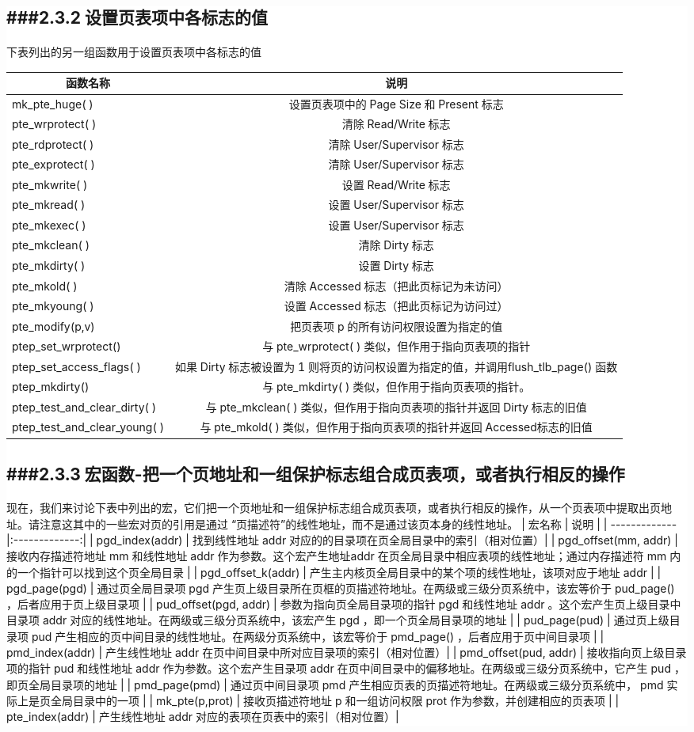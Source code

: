 
###2.3.2    设置页表项中各标志的值
-------


下表列出的另一组函数用于设置页表项中各标志的值

| 函数名称 | 说明 |
| ------------- |:-------------:|
| mk_pte_huge( ) | 设置页表项中的 Page Size 和 Present 标志 |
| pte_wrprotect( ) | 清除 Read/Write 标志 |
| pte_rdprotect( ) | 清除 User/Supervisor 标志 |
| pte_exprotect( ) | 清除 User/Supervisor 标志 |
| pte_mkwrite( ) | 设置 Read/Write 标志 |
| pte_mkread( ) | 设置 User/Supervisor 标志 |
| pte_mkexec( ) | 设置 User/Supervisor 标志 |
| pte_mkclean( ) | 清除 Dirty 标志 |
| pte_mkdirty( ) | 设置 Dirty 标志 |
| pte_mkold( ) | 清除 Accessed 标志（把此页标记为未访问）|
| pte_mkyoung( ) | 设置 Accessed 标志（把此页标记为访问过）|
| pte_modify(p,v) | 把页表项 p 的所有访问权限设置为指定的值 |
| ptep_set_wrprotect() | 与 pte_wrprotect( ) 类似，但作用于指向页表项的指针 |
| ptep_set_access_flags( ) | 如果 Dirty 标志被设置为 1 则将页的访问权设置为指定的值，并调用flush_tlb_page() 函数 |
| ptep_mkdirty() | 与 pte_mkdirty( ) 类似，但作用于指向页表项的指针。|
| ptep_test_and_clear_dirty( ) |  与 pte_mkclean( ) 类似，但作用于指向页表项的指针并返回 Dirty 标志的旧值 |
| ptep_test_and_clear_young( ) | 与 pte_mkold( ) 类似，但作用于指向页表项的指针并返回 Accessed标志的旧值 |

###2.3.3    宏函数-把一个页地址和一组保护标志组合成页表项，或者执行相反的操作
-------


现在，我们来讨论下表中列出的宏，它们把一个页地址和一组保护标志组合成页表项，或者执行相反的操作，从一个页表项中提取出页地址。请注意这其中的一些宏对页的引用是通过 “页描述符”的线性地址，而不是通过该页本身的线性地址。
| 宏名称 | 说明 |
| ------------- |:-------------:|
| pgd_index(addr) | 找到线性地址 addr 对应的的目录项在页全局目录中的索引（相对位置）|
| pgd_offset(mm, addr) | 接收内存描述符地址 mm 和线性地址 addr 作为参数。这个宏产生地址addr 在页全局目录中相应表项的线性地址；通过内存描述符 mm 内的一个指针可以找到这个页全局目录 | 
| pgd_offset_k(addr) | 产生主内核页全局目录中的某个项的线性地址，该项对应于地址 addr | 
| pgd_page(pgd) | 通过页全局目录项 pgd 产生页上级目录所在页框的页描述符地址。在两级或三级分页系统中，该宏等价于 pud_page() ，后者应用于页上级目录项 |
| pud_offset(pgd, addr) |  参数为指向页全局目录项的指针 pgd 和线性地址 addr 。这个宏产生页上级目录中目录项 addr 对应的线性地址。在两级或三级分页系统中，该宏产生 pgd ，即一个页全局目录项的地址 |
| pud_page(pud) | 通过页上级目录项 pud 产生相应的页中间目录的线性地址。在两级分页系统中，该宏等价于 pmd_page() ，后者应用于页中间目录项 | 
| pmd_index(addr) | 产生线性地址 addr 在页中间目录中所对应目录项的索引（相对位置）|
| pmd_offset(pud, addr) | 接收指向页上级目录项的指针 pud 和线性地址 addr 作为参数。这个宏产生目录项 addr 在页中间目录中的偏移地址。在两级或三级分页系统中，它产生 pud ，即页全局目录项的地址 |
| pmd_page(pmd) | 通过页中间目录项 pmd 产生相应页表的页描述符地址。在两级或三级分页系统中， pmd 实际上是页全局目录中的一项 |
| mk_pte(p,prot) | 接收页描述符地址 p 和一组访问权限 prot 作为参数，并创建相应的页表项 |
| pte_index(addr) | 产生线性地址 addr 对应的表项在页表中的索引（相对位置）|
